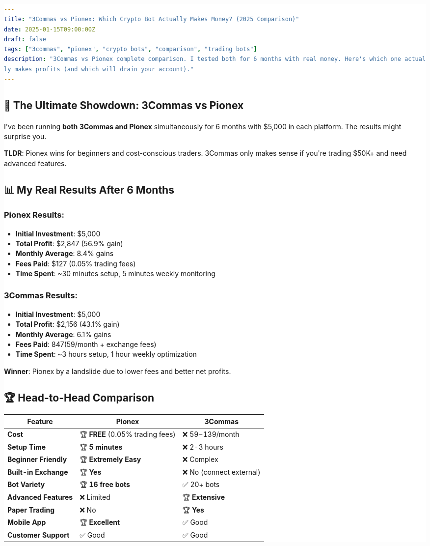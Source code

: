 ```yaml
---
title: "3Commas vs Pionex: Which Crypto Bot Actually Makes Money? (2025 Comparison)"
date: 2025-01-15T09:00:00Z
draft: false
tags: ["3commas", "pionex", "crypto bots", "comparison", "trading bots"]
description: "3Commas vs Pionex complete comparison. I tested both for 6 months with real money. Here's which one actually makes profits (and which will drain your account)."
---
```


## 🥊 The Ultimate Showdown: 3Commas vs Pionex

I've been running **both 3Commas and Pionex** simultaneously for 6 months with $5,000 in each platform. The results might surprise you.

**TLDR**: Pionex wins for beginners and cost-conscious traders. 3Commas only makes sense if you're trading $50K+ and need advanced features.

## 📊 My Real Results After 6 Months

### Pionex Results:
- **Initial Investment**: $5,000
- **Total Profit**: $2,847 (56.9% gain)
- **Monthly Average**: 8.4% gains
- **Fees Paid**: $127 (0.05% trading fees)
- **Time Spent**: ~30 minutes setup, 5 minutes weekly monitoring

### 3Commas Results:
- **Initial Investment**: $5,000
- **Total Profit**: $2,156 (43.1% gain)
- **Monthly Average**: 6.1% gains
- **Fees Paid**: $847 ($59/month + exchange fees)
- **Time Spent**: ~3 hours setup, 1 hour weekly optimization

**Winner**: Pionex by a landslide due to lower fees and better net profits.

## 🏆 Head-to-Head Comparison

| Feature | **Pionex** | **3Commas** |
|---------|------------|-------------|
| **Cost** | 🏆 **FREE** (0.05% trading fees) | ❌ $59-$139/month |
| **Setup Time** | 🏆 **5 minutes** | ❌ 2-3 hours |
| **Beginner Friendly** | 🏆 **Extremely Easy** | ❌ Complex |
| **Built-in Exchange** | 🏆 **Yes** | ❌ No (connect external) |
| **Bot Variety** | 🏆 **16 free bots** | ✅ 20+ bots |
| **Advanced Features** | ❌ Limited | 🏆 **Extensive** |
| **Paper Trading** | ❌ No | 🏆 **Yes** |
| **Mobile App** | 🏆 **Excellent** | ✅ Good |
| **Customer Support** | ✅ Good | ✅ Good |
